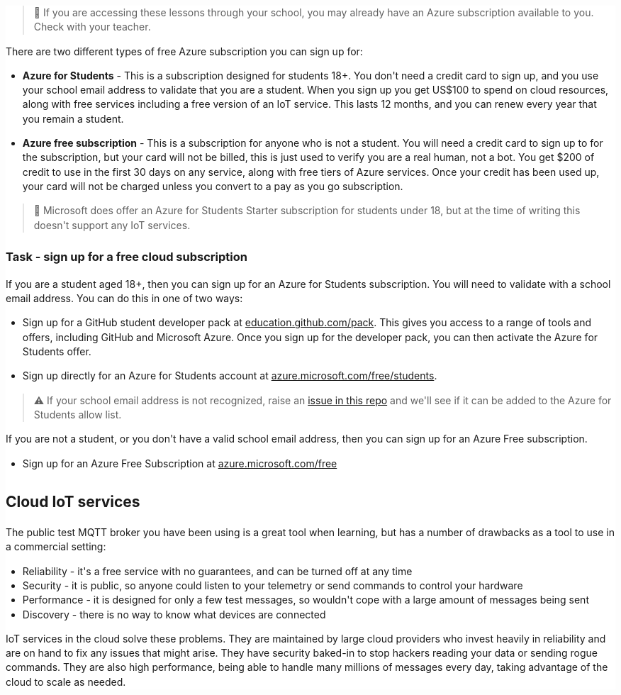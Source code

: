 > 💁 If you are accessing these lessons through your school, you may already have an Azure subscription available to you. Check with your teacher.

There are two different types of free Azure subscription you can sign up for:

* **Azure for Students** - This is a subscription designed for students 18+. You don't need a credit card to sign up, and you use your school email address to validate that you are a student. When you sign up you get US$100 to spend on cloud resources, along with free services including a free version of an IoT service. This lasts 12 months, and you can renew every year that you remain a student.

* **Azure free subscription** - This is a subscription for anyone who is not a student. You will need a credit card to sign up to for the subscription, but your card will not be billed, this is just used to verify you are a real human, not a bot. You get $200 of credit to use in the first 30 days on any service, along with free tiers of Azure services. Once your credit has been used up, your card will not be charged unless you convert to a pay as you go subscription.

> 💁 Microsoft does offer an Azure for Students Starter subscription for students under 18, but at the time of writing this doesn't support any IoT services.

### Task - sign up for a free cloud subscription

If you are a student aged 18+, then you can sign up for an Azure for Students subscription. You will need to validate with a school email address. You can do this in one of two ways:

* Sign up for a GitHub student developer pack at [education.github.com/pack](https://education.github.com/pack). This gives you access to a range of tools and offers, including GitHub and Microsoft Azure. Once you sign up for the developer pack, you can then activate the Azure for Students offer.

* Sign up directly for an Azure for Students account at [azure.microsoft.com/free/students](https://azure.microsoft.com/free/students/?WT.mc_id=academic-17441-jabenn).

> ⚠️ If your school email address is not recognized, raise an [issue in this repo](https://github.com/Microsoft/IoT-For-Beginners/issues) and we'll see if it can be added to the Azure for Students allow list.

If you are not a student, or you don't have a valid school email address, then you can sign up for an Azure Free subscription.

* Sign up for an Azure Free Subscription at [azure.microsoft.com/free](https://azure.microsoft.com/free/?WT.mc_id=academic-17441-jabenn)

## Cloud IoT services

The public test MQTT broker you have been using is a great tool when learning, but has a number of drawbacks as a tool to use in a commercial setting:

* Reliability - it's a free service with no guarantees, and can be turned off at any time
* Security - it is public, so anyone could listen to your telemetry or send commands to control your hardware
* Performance - it is designed for only a few test messages, so wouldn't cope with a large amount of messages being sent
* Discovery - there is no way to know what devices are connected

IoT services in the cloud solve these problems. They are maintained by large cloud providers who invest heavily in reliability and are on hand to fix any issues that might arise. They have security baked-in to stop hackers reading your data or sending rogue commands. They are also high performance, being able to handle many millions of messages every day, taking advantage of the cloud to scale as needed.
